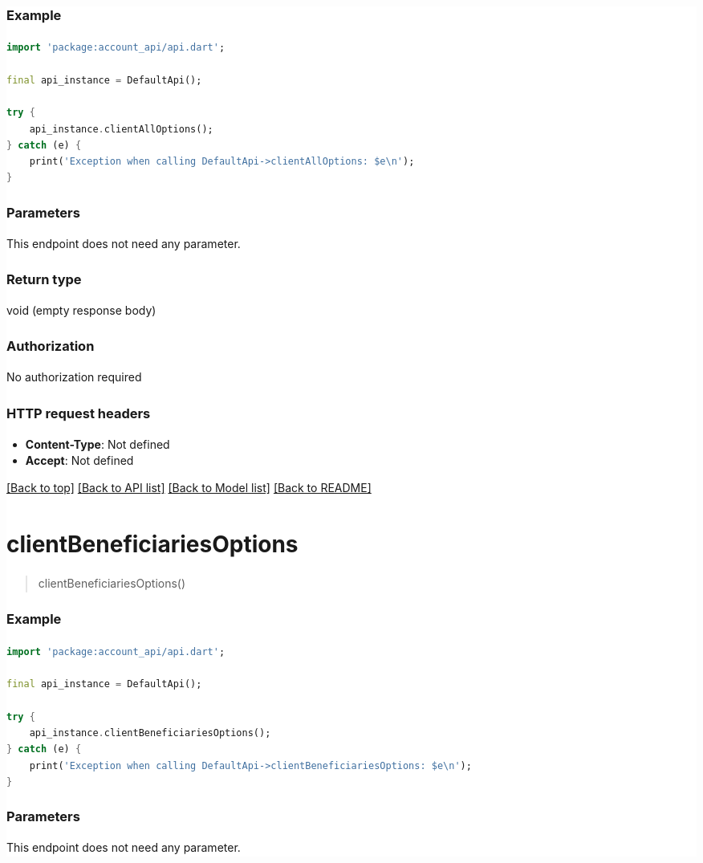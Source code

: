 

### Example
```dart
import 'package:account_api/api.dart';

final api_instance = DefaultApi();

try {
    api_instance.clientAllOptions();
} catch (e) {
    print('Exception when calling DefaultApi->clientAllOptions: $e\n');
}
```

### Parameters
This endpoint does not need any parameter.

### Return type

void (empty response body)

### Authorization

No authorization required

### HTTP request headers

 - **Content-Type**: Not defined
 - **Accept**: Not defined

[[Back to top]](#) [[Back to API list]](../README.md#documentation-for-api-endpoints) [[Back to Model list]](../README.md#documentation-for-models) [[Back to README]](../README.md)

# **clientBeneficiariesOptions**
> clientBeneficiariesOptions()



### Example
```dart
import 'package:account_api/api.dart';

final api_instance = DefaultApi();

try {
    api_instance.clientBeneficiariesOptions();
} catch (e) {
    print('Exception when calling DefaultApi->clientBeneficiariesOptions: $e\n');
}
```

### Parameters
This endpoint does not need any parameter.
